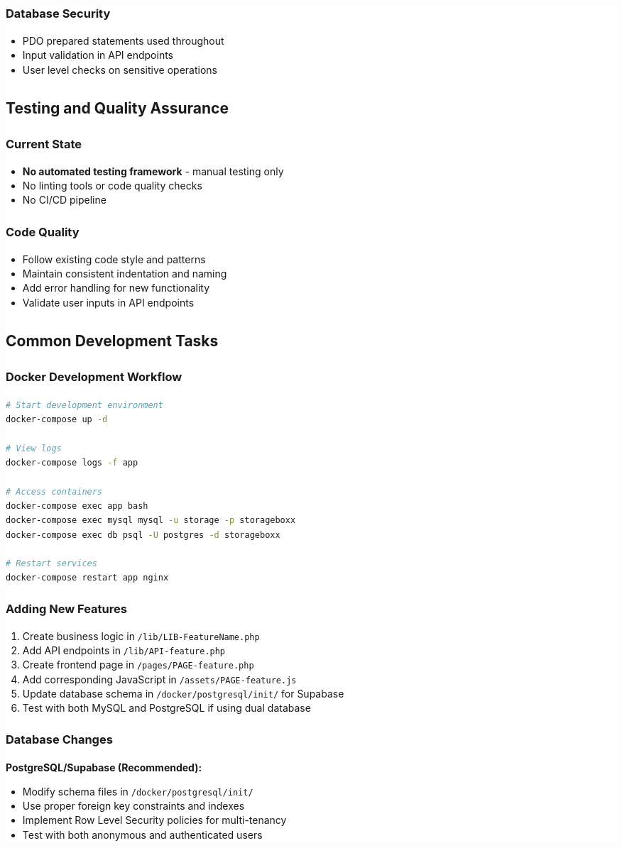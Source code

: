 ### Database Security
- PDO prepared statements used throughout
- Input validation in API endpoints
- User level checks on sensitive operations

## Testing and Quality Assurance

### Current State
- **No automated testing framework** - manual testing only
- No linting tools or code quality checks
- No CI/CD pipeline

### Code Quality
- Follow existing code style and patterns
- Maintain consistent indentation and naming
- Add error handling for new functionality
- Validate user inputs in API endpoints

## Common Development Tasks

### Docker Development Workflow
```bash
# Start development environment
docker-compose up -d

# View logs
docker-compose logs -f app

# Access containers
docker-compose exec app bash
docker-compose exec mysql mysql -u storage -p storageboxx
docker-compose exec db psql -U postgres -d storageboxx

# Restart services
docker-compose restart app nginx
```

### Adding New Features
1. Create business logic in `/lib/LIB-FeatureName.php`
2. Add API endpoints in `/lib/API-feature.php`  
3. Create frontend page in `/pages/PAGE-feature.php`
4. Add corresponding JavaScript in `/assets/PAGE-feature.js`
5. Update database schema in `/docker/postgresql/init/` for Supabase
6. Test with both MySQL and PostgreSQL if using dual database

### Database Changes
**PostgreSQL/Supabase (Recommended):**
- Modify schema files in `/docker/postgresql/init/`
- Use proper foreign key constraints and indexes
- Implement Row Level Security policies for multi-tenancy
- Test with both anonymous and authenticated users
